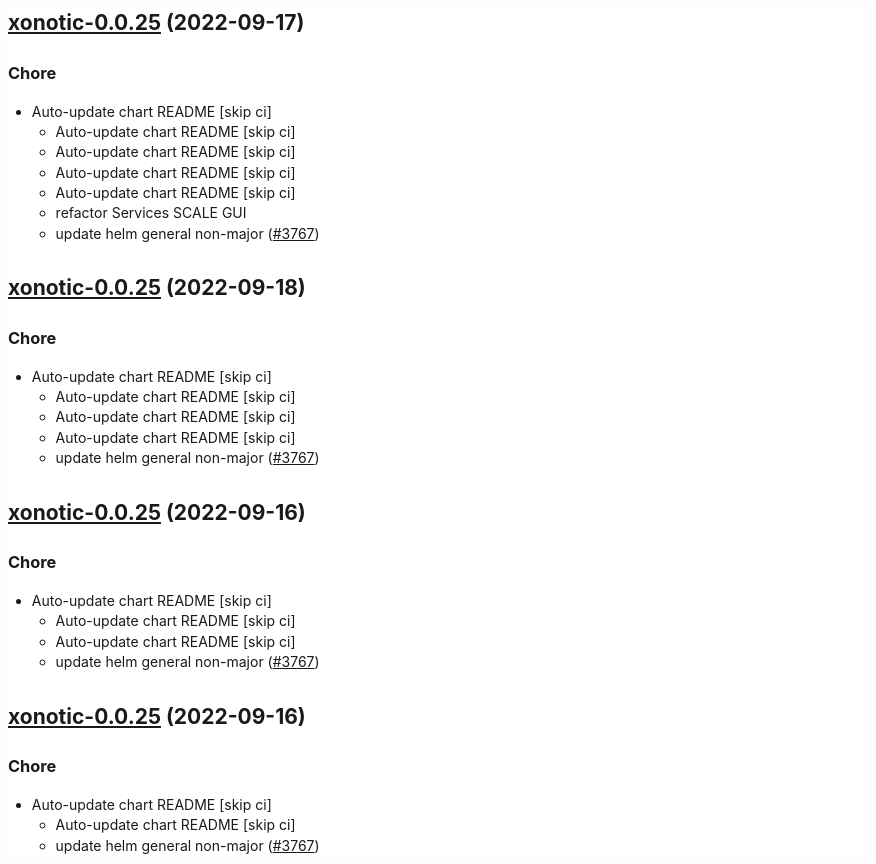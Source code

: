 


## [xonotic-0.0.25](https://github.com/truecharts/charts/compare/xonotic-0.0.24...xonotic-0.0.25) (2022-09-17)

### Chore

- Auto-update chart README [skip ci]
  - Auto-update chart README [skip ci]
  - Auto-update chart README [skip ci]
  - Auto-update chart README [skip ci]
  - Auto-update chart README [skip ci]
  - refactor Services SCALE GUI
  - update helm general non-major ([#3767](https://github.com/truecharts/charts/issues/3767))




## [xonotic-0.0.25](https://github.com/truecharts/charts/compare/xonotic-0.0.24...xonotic-0.0.25) (2022-09-18)

### Chore

- Auto-update chart README [skip ci]
  - Auto-update chart README [skip ci]
  - Auto-update chart README [skip ci]
  - Auto-update chart README [skip ci]
  - update helm general non-major ([#3767](https://github.com/truecharts/charts/issues/3767))




## [xonotic-0.0.25](https://github.com/truecharts/charts/compare/xonotic-0.0.24...xonotic-0.0.25) (2022-09-16)

### Chore

- Auto-update chart README [skip ci]
  - Auto-update chart README [skip ci]
  - Auto-update chart README [skip ci]
  - update helm general non-major ([#3767](https://github.com/truecharts/charts/issues/3767))




## [xonotic-0.0.25](https://github.com/truecharts/charts/compare/xonotic-0.0.24...xonotic-0.0.25) (2022-09-16)

### Chore

- Auto-update chart README [skip ci]
  - Auto-update chart README [skip ci]
  - update helm general non-major ([#3767](https://github.com/truecharts/charts/issues/3767))
